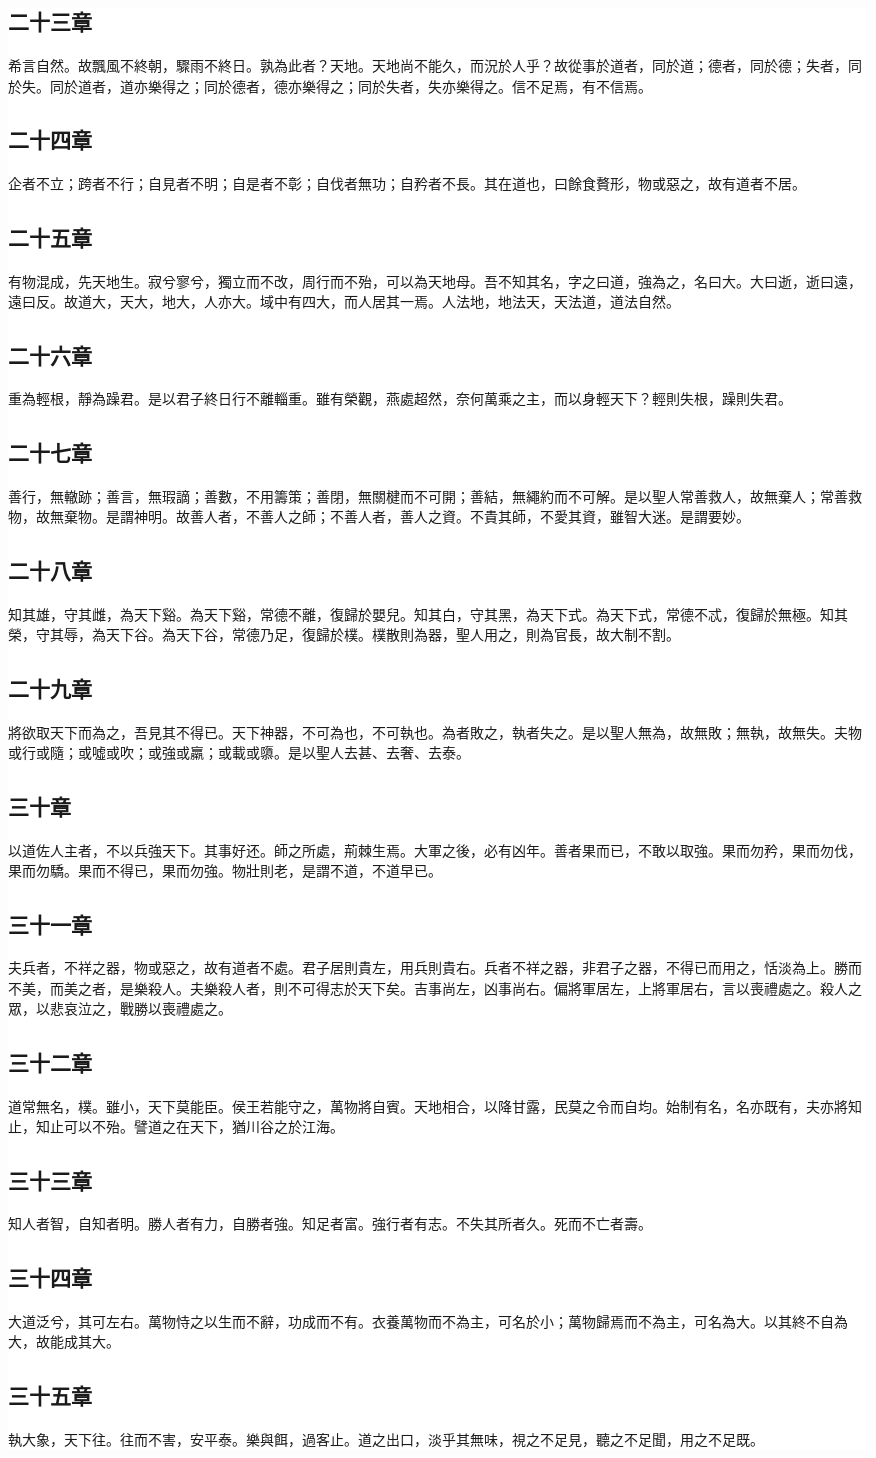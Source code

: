 ## 二十三章

希言自然。故飄風不終朝，驟雨不終日。孰為此者？天地。天地尚不能久，而況於人乎？故從事於道者，同於道；德者，同於德；失者，同於失。同於道者，道亦樂得之；同於德者，德亦樂得之；同於失者，失亦樂得之。信不足焉，有不信焉。

## 二十四章

企者不立；跨者不行；自見者不明；自是者不彰；自伐者無功；自矜者不長。其在道也，曰餘食贅形，物或惡之，故有道者不居。

## 二十五章
有物混成，先天地生。寂兮寥兮，獨立而不改，周行而不殆，可以為天地母。吾不知其名，字之曰道，強為之，名曰大。大曰逝，逝曰遠，遠曰反。故道大，天大，地大，人亦大。域中有四大，而人居其一焉。人法地，地法天，天法道，道法自然。

## 二十六章
重為輕根，靜為躁君。是以君子終日行不離輜重。雖有榮觀，燕處超然，奈何萬乘之主，而以身輕天下？輕則失根，躁則失君。

## 二十七章
善行，無轍跡；善言，無瑕謫；善數，不用籌策；善閉，無關楗而不可開；善結，無繩約而不可解。是以聖人常善救人，故無棄人；常善救物，故無棄物。是謂神明。故善人者，不善人之師；不善人者，善人之資。不貴其師，不愛其資，雖智大迷。是謂要妙。

## 二十八章
知其雄，守其雌，為天下谿。為天下谿，常德不離，復歸於嬰兒。知其白，守其黑，為天下式。為天下式，常德不忒，復歸於無極。知其榮，守其辱，為天下谷。為天下谷，常德乃足，復歸於樸。樸散則為器，聖人用之，則為官長，故大制不割。

## 二十九章
將欲取天下而為之，吾見其不得已。天下神器，不可為也，不可執也。為者敗之，執者失之。是以聖人無為，故無敗；無執，故無失。夫物或行或隨；或噓或吹；或強或羸；或載或隳。是以聖人去甚、去奢、去泰。

## 三十章
以道佐人主者，不以兵強天下。其事好还。師之所處，荊棘生焉。大軍之後，必有凶年。善者果而已，不敢以取強。果而勿矜，果而勿伐，果而勿驕。果而不得已，果而勿強。物壯則老，是謂不道，不道早已。

## 三十一章
夫兵者，不祥之器，物或惡之，故有道者不處。君子居則貴左，用兵則貴右。兵者不祥之器，非君子之器，不得已而用之，恬淡為上。勝而不美，而美之者，是樂殺人。夫樂殺人者，則不可得志於天下矣。吉事尚左，凶事尚右。偏將軍居左，上將軍居右，言以喪禮處之。殺人之眾，以悲哀泣之，戰勝以喪禮處之。

## 三十二章
道常無名，樸。雖小，天下莫能臣。侯王若能守之，萬物將自賓。天地相合，以降甘露，民莫之令而自均。始制有名，名亦既有，夫亦將知止，知止可以不殆。譬道之在天下，猶川谷之於江海。

## 三十三章
知人者智，自知者明。勝人者有力，自勝者強。知足者富。強行者有志。不失其所者久。死而不亡者壽。

## 三十四章
大道泛兮，其可左右。萬物恃之以生而不辭，功成而不有。衣養萬物而不為主，可名於小；萬物歸焉而不為主，可名為大。以其終不自為大，故能成其大。　

## 三十五章
執大象，天下往。往而不害，安平泰。樂與餌，過客止。道之出口，淡乎其無味，視之不足見，聽之不足聞，用之不足既。
